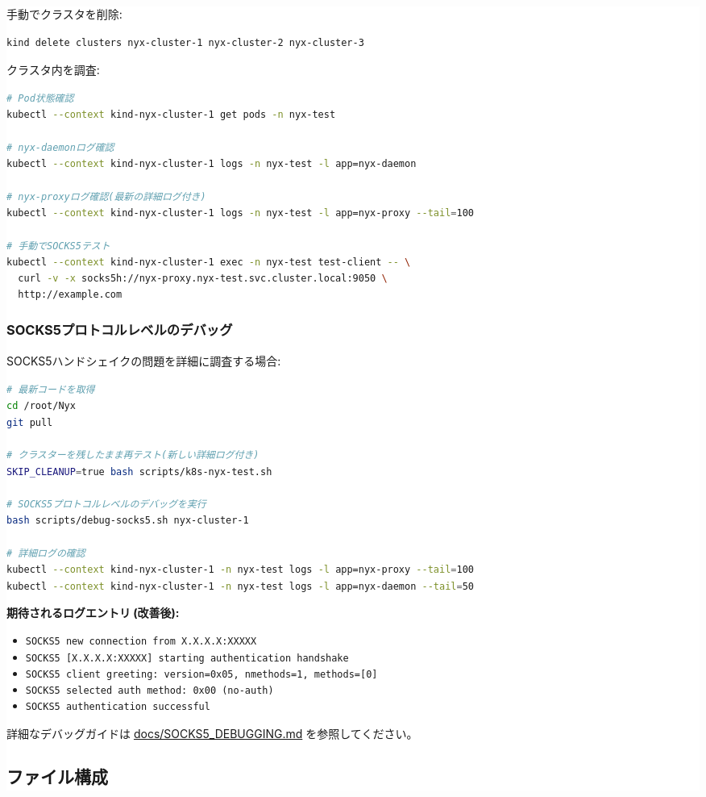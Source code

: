 手動でクラスタを削除:

```bash
kind delete clusters nyx-cluster-1 nyx-cluster-2 nyx-cluster-3
```

クラスタ内を調査:

```bash
# Pod状態確認
kubectl --context kind-nyx-cluster-1 get pods -n nyx-test

# nyx-daemonログ確認
kubectl --context kind-nyx-cluster-1 logs -n nyx-test -l app=nyx-daemon

# nyx-proxyログ確認(最新の詳細ログ付き)
kubectl --context kind-nyx-cluster-1 logs -n nyx-test -l app=nyx-proxy --tail=100

# 手動でSOCKS5テスト
kubectl --context kind-nyx-cluster-1 exec -n nyx-test test-client -- \
  curl -v -x socks5h://nyx-proxy.nyx-test.svc.cluster.local:9050 \
  http://example.com
```

### SOCKS5プロトコルレベルのデバッグ

SOCKS5ハンドシェイクの問題を詳細に調査する場合:

```bash
# 最新コードを取得
cd /root/Nyx
git pull

# クラスターを残したまま再テスト(新しい詳細ログ付き)
SKIP_CLEANUP=true bash scripts/k8s-nyx-test.sh

# SOCKS5プロトコルレベルのデバッグを実行
bash scripts/debug-socks5.sh nyx-cluster-1

# 詳細ログの確認
kubectl --context kind-nyx-cluster-1 -n nyx-test logs -l app=nyx-proxy --tail=100
kubectl --context kind-nyx-cluster-1 -n nyx-test logs -l app=nyx-daemon --tail=50
```

**期待されるログエントリ (改善後):**
- `SOCKS5 new connection from X.X.X.X:XXXXX`
- `SOCKS5 [X.X.X.X:XXXXX] starting authentication handshake`
- `SOCKS5 client greeting: version=0x05, nmethods=1, methods=[0]`
- `SOCKS5 selected auth method: 0x00 (no-auth)`
- `SOCKS5 authentication successful`

詳細なデバッグガイドは [docs/SOCKS5_DEBUGGING.md](docs/SOCKS5_DEBUGGING.md) を参照してください。

## ファイル構成
